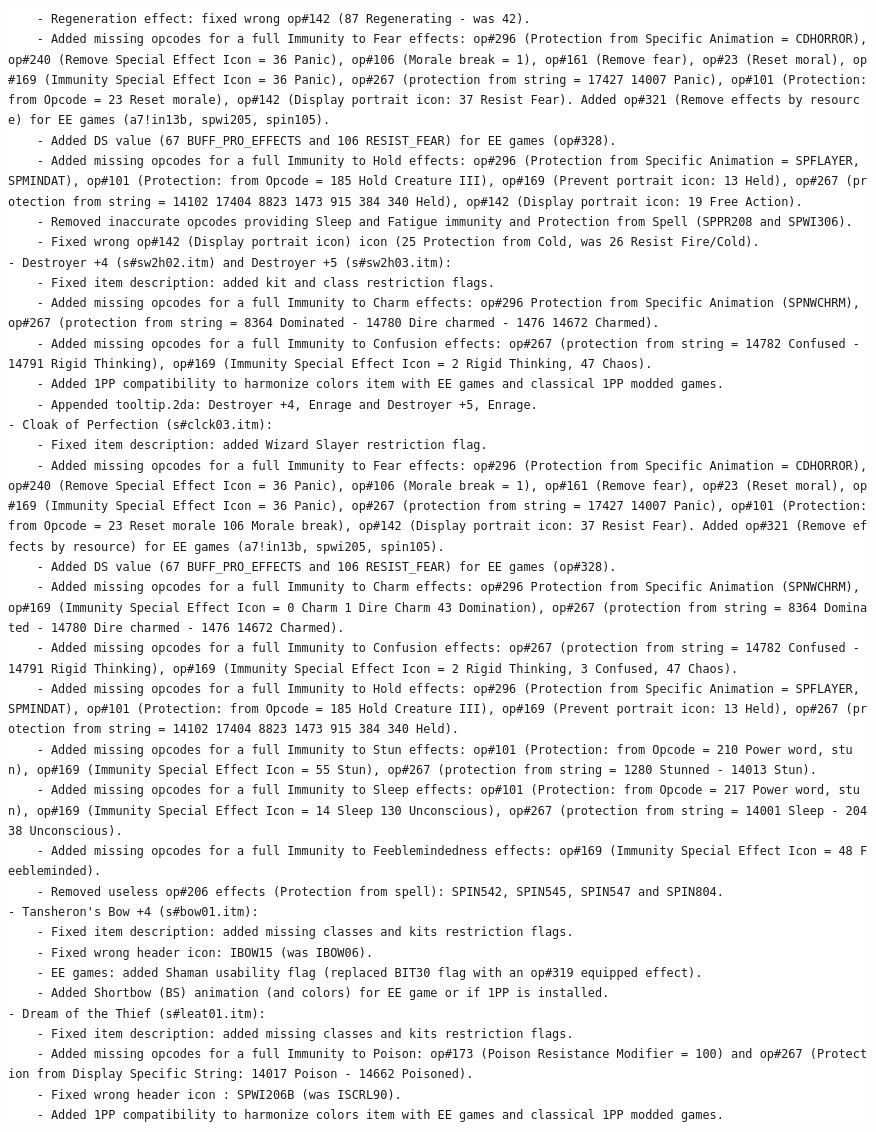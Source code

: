 		- Regeneration effect: fixed wrong op#142 (87 Regenerating - was 42).
		- Added missing opcodes for a full Immunity to Fear effects: op#296 (Protection from Specific Animation = CDHORROR), op#240 (Remove Special Effect Icon = 36 Panic), op#106 (Morale break = 1), op#161 (Remove fear), op#23 (Reset moral), op#169 (Immunity Special Effect Icon = 36 Panic), op#267 (protection from string = 17427 14007 Panic), op#101 (Protection: from Opcode = 23 Reset morale), op#142 (Display portrait icon: 37 Resist Fear). Added op#321 (Remove effects by resource) for EE games (a7!in13b, spwi205, spin105).
		- Added DS value (67 BUFF_PRO_EFFECTS and 106 RESIST_FEAR) for EE games (op#328).
		- Added missing opcodes for a full Immunity to Hold effects: op#296 (Protection from Specific Animation = SPFLAYER, SPMINDAT), op#101 (Protection: from Opcode = 185 Hold Creature III), op#169 (Prevent portrait icon: 13 Held), op#267 (protection from string = 14102 17404 8823 1473 915 384 340 Held), op#142 (Display portrait icon: 19 Free Action).
		- Removed inaccurate opcodes providing Sleep and Fatigue immunity and Protection from Spell (SPPR208 and SPWI306).
		- Fixed wrong op#142 (Display portrait icon) icon (25 Protection from Cold, was 26 Resist Fire/Cold).
	- Destroyer +4 (s#sw2h02.itm) and Destroyer +5 (s#sw2h03.itm):
		- Fixed item description: added kit and class restriction flags.
		- Added missing opcodes for a full Immunity to Charm effects: op#296 Protection from Specific Animation (SPNWCHRM), op#267 (protection from string = 8364 Dominated - 14780 Dire charmed - 1476 14672 Charmed).
		- Added missing opcodes for a full Immunity to Confusion effects: op#267 (protection from string = 14782 Confused - 14791 Rigid Thinking), op#169 (Immunity Special Effect Icon = 2 Rigid Thinking, 47 Chaos).
		- Added 1PP compatibility to harmonize colors item with EE games and classical 1PP modded games.
		- Appended tooltip.2da: Destroyer +4, Enrage and Destroyer +5, Enrage.
	- Cloak of Perfection (s#clck03.itm):
		- Fixed item description: added Wizard Slayer restriction flag.
		- Added missing opcodes for a full Immunity to Fear effects: op#296 (Protection from Specific Animation = CDHORROR), op#240 (Remove Special Effect Icon = 36 Panic), op#106 (Morale break = 1), op#161 (Remove fear), op#23 (Reset moral), op#169 (Immunity Special Effect Icon = 36 Panic), op#267 (protection from string = 17427 14007 Panic), op#101 (Protection: from Opcode = 23 Reset morale 106 Morale break), op#142 (Display portrait icon: 37 Resist Fear). Added op#321 (Remove effects by resource) for EE games (a7!in13b, spwi205, spin105).
		- Added DS value (67 BUFF_PRO_EFFECTS and 106 RESIST_FEAR) for EE games (op#328).
		- Added missing opcodes for a full Immunity to Charm effects: op#296 Protection from Specific Animation (SPNWCHRM), op#169 (Immunity Special Effect Icon = 0 Charm 1 Dire Charm 43 Domination), op#267 (protection from string = 8364 Dominated - 14780 Dire charmed - 1476 14672 Charmed).
		- Added missing opcodes for a full Immunity to Confusion effects: op#267 (protection from string = 14782 Confused - 14791 Rigid Thinking), op#169 (Immunity Special Effect Icon = 2 Rigid Thinking, 3 Confused, 47 Chaos).
		- Added missing opcodes for a full Immunity to Hold effects: op#296 (Protection from Specific Animation = SPFLAYER, SPMINDAT), op#101 (Protection: from Opcode = 185 Hold Creature III), op#169 (Prevent portrait icon: 13 Held), op#267 (protection from string = 14102 17404 8823 1473 915 384 340 Held).
		- Added missing opcodes for a full Immunity to Stun effects: op#101 (Protection: from Opcode = 210 Power word, stun), op#169 (Immunity Special Effect Icon = 55 Stun), op#267 (protection from string = 1280 Stunned - 14013 Stun).
		- Added missing opcodes for a full Immunity to Sleep effects: op#101 (Protection: from Opcode = 217 Power word, stun), op#169 (Immunity Special Effect Icon = 14 Sleep 130 Unconscious), op#267 (protection from string = 14001 Sleep - 20438 Unconscious).
		- Added missing opcodes for a full Immunity to Feeblemindedness effects: op#169 (Immunity Special Effect Icon = 48 Feebleminded).
		- Removed useless op#206 effects (Protection from spell): SPIN542, SPIN545, SPIN547 and SPIN804.
	- Tansheron's Bow +4 (s#bow01.itm):
		- Fixed item description: added missing classes and kits restriction flags.
		- Fixed wrong header icon: IBOW15 (was IBOW06).
		- EE games: added Shaman usability flag (replaced BIT30 flag with an op#319 equipped effect).
		- Added Shortbow (BS) animation (and colors) for EE game or if 1PP is installed.
	- Dream of the Thief (s#leat01.itm):
		- Fixed item description: added missing classes and kits restriction flags.
		- Added missing opcodes for a full Immunity to Poison: op#173 (Poison Resistance Modifier = 100) and op#267 (Protection from Display Specific String: 14017 Poison - 14662 Poisoned).
		- Fixed wrong header icon : SPWI206B (was ISCRL90).
		- Added 1PP compatibility to harmonize colors item with EE games and classical 1PP modded games.